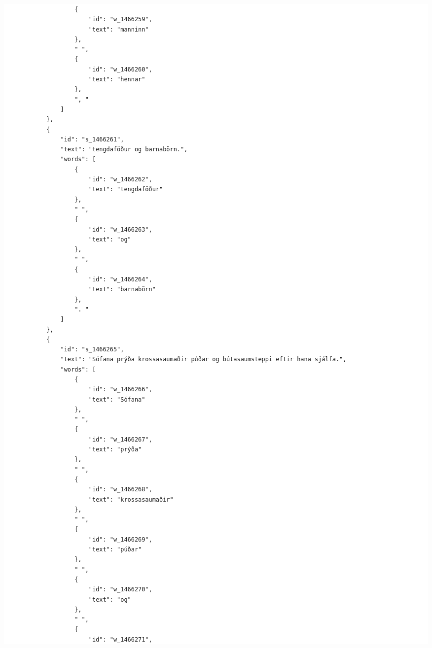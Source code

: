                         {
                            "id": "w_1466259",
                            "text": "manninn"
                        },
                        " ",
                        {
                            "id": "w_1466260",
                            "text": "hennar"
                        },
                        ", "
                    ]
                },
                {
                    "id": "s_1466261",
                    "text": "tengdaföður og barnabörn.",
                    "words": [
                        {
                            "id": "w_1466262",
                            "text": "tengdaföður"
                        },
                        " ",
                        {
                            "id": "w_1466263",
                            "text": "og"
                        },
                        " ",
                        {
                            "id": "w_1466264",
                            "text": "barnabörn"
                        },
                        ". "
                    ]
                },
                {
                    "id": "s_1466265",
                    "text": "Sófana prýða krossasaumaðir púðar og bútasaumsteppi eftir hana sjálfa.",
                    "words": [
                        {
                            "id": "w_1466266",
                            "text": "Sófana"
                        },
                        " ",
                        {
                            "id": "w_1466267",
                            "text": "prýða"
                        },
                        " ",
                        {
                            "id": "w_1466268",
                            "text": "krossasaumaðir"
                        },
                        " ",
                        {
                            "id": "w_1466269",
                            "text": "púðar"
                        },
                        " ",
                        {
                            "id": "w_1466270",
                            "text": "og"
                        },
                        " ",
                        {
                            "id": "w_1466271",